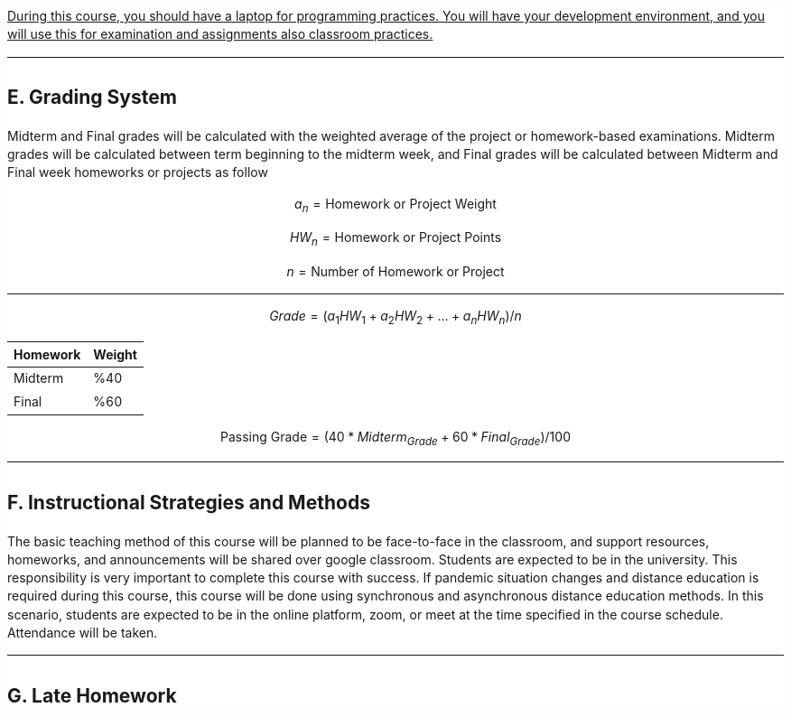 <u>During this course, you should have a laptop for programming practices. You will have your development environment, and you will use this for examination and assignments also classroom practices. </u>

---

## E.    Grading System

Midterm and Final grades will be calculated with the weighted average of the project or homework-based examinations. Midterm grades will be calculated between term beginning to the midterm week, and Final grades will be calculated between Midterm and Final week homeworks or projects as follow

$$
a_n=\text{Homework or Project Weight}
$$

$$
HW_n=\text{Homework or Project Points}
$$

$$
n=\text{Number of Homework or Project}
$$

---

$$
Grade=(a_1HW_1+a_2HW_2+...+a_nHW_n)/n
$$

| Homework | Weight |
| -------- | ------ |
| Midterm  | %40    |
| Final    | %60    |

$$
\text{Passing Grade}=(40*Midterm_{Grade}+60*Final_{Grade})/100
$$

---

## F. Instructional Strategies and Methods

The basic teaching method of this course will be planned to be face-to-face in the classroom, and support resources, homeworks, and announcements will be shared over google classroom. Students are expected to be in the university. This responsibility is very important to complete this course with success. If pandemic situation changes and distance education is required during this course, this course will be done using synchronous and asynchronous distance education methods. In this scenario, students are expected to be in the online platform, zoom, or meet at the time specified in the course schedule. Attendance will be taken.

---

## G. Late Homework
